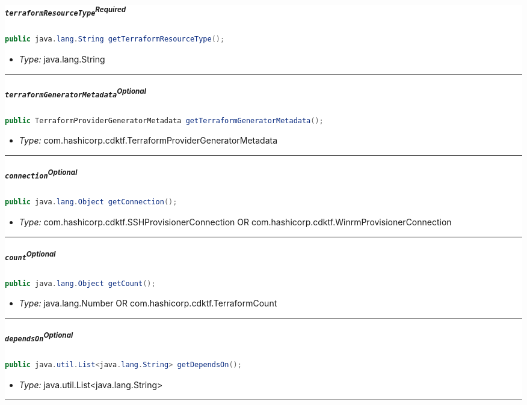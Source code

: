 ##### `terraformResourceType`<sup>Required</sup> <a name="terraformResourceType" id="@cdktf/provider-databricks.awsS3Mount.AwsS3Mount.property.terraformResourceType"></a>

```java
public java.lang.String getTerraformResourceType();
```

- *Type:* java.lang.String

---

##### `terraformGeneratorMetadata`<sup>Optional</sup> <a name="terraformGeneratorMetadata" id="@cdktf/provider-databricks.awsS3Mount.AwsS3Mount.property.terraformGeneratorMetadata"></a>

```java
public TerraformProviderGeneratorMetadata getTerraformGeneratorMetadata();
```

- *Type:* com.hashicorp.cdktf.TerraformProviderGeneratorMetadata

---

##### `connection`<sup>Optional</sup> <a name="connection" id="@cdktf/provider-databricks.awsS3Mount.AwsS3Mount.property.connection"></a>

```java
public java.lang.Object getConnection();
```

- *Type:* com.hashicorp.cdktf.SSHProvisionerConnection OR com.hashicorp.cdktf.WinrmProvisionerConnection

---

##### `count`<sup>Optional</sup> <a name="count" id="@cdktf/provider-databricks.awsS3Mount.AwsS3Mount.property.count"></a>

```java
public java.lang.Object getCount();
```

- *Type:* java.lang.Number OR com.hashicorp.cdktf.TerraformCount

---

##### `dependsOn`<sup>Optional</sup> <a name="dependsOn" id="@cdktf/provider-databricks.awsS3Mount.AwsS3Mount.property.dependsOn"></a>

```java
public java.util.List<java.lang.String> getDependsOn();
```

- *Type:* java.util.List<java.lang.String>

---